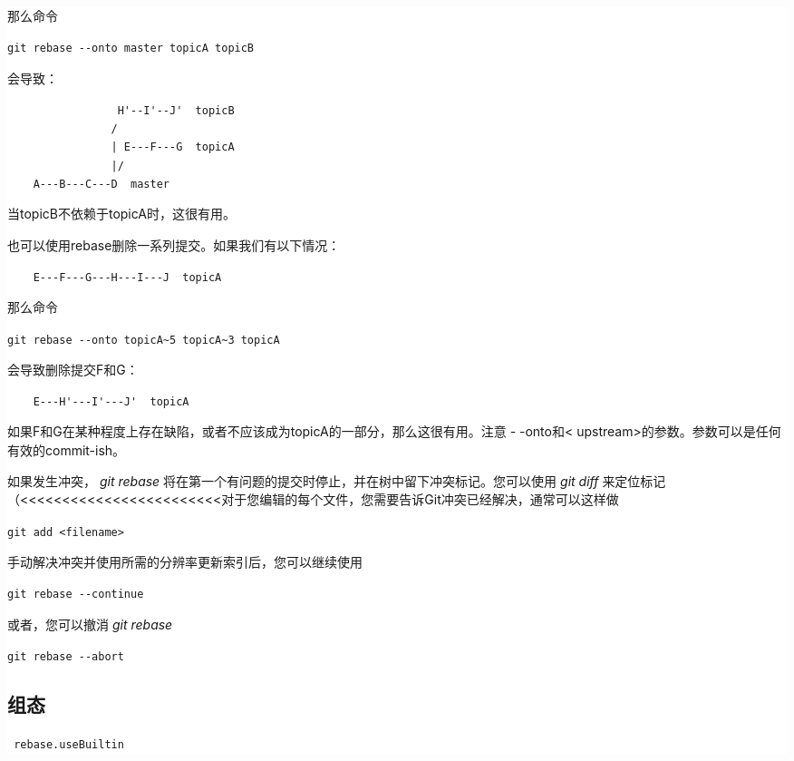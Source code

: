 那么命令

```
git rebase --onto master topicA topicB
```

会导致：

```
                 H'--I'--J'  topicB
                /
                | E---F---G  topicA
                |/
    A---B---C---D  master
```

当topicB不依赖于topicA时，这很有用。

也可以使用rebase删除一系列提交。如果我们有以下情况：

```
    E---F---G---H---I---J  topicA
```

那么命令

```
git rebase --onto topicA~5 topicA~3 topicA
```

会导致删除提交F和G：

```
    E---H'---I'---J'  topicA
```

如果F和G在某种程度上存在缺陷，或者不应该成为topicA的一部分，那么这很有用。注意 - -onto和&lt; upstream&gt;的参数。参数可以是任何有效的commit-ish。

如果发生冲突， _git rebase_ 将在第一个有问题的提交时停止，并在树中留下冲突标记。您可以使用 _git diff_ 来定位标记（&lt;&lt;&lt;&lt;&lt;&lt;&lt;&lt;&lt;&lt;&lt;&lt;&lt;&lt;&lt;&lt;&lt;&lt;&lt;&lt;&lt;&lt;&lt;&lt;对于您编辑的每个文件，您需要告诉Git冲突已经解决，通常可以这样做

```
git add <filename>
```

手动解决冲突并使用所需的分辨率更新索引后，您可以继续使用

```
git rebase --continue
```

或者，您可以撤消 _git rebase_

```
git rebase --abort
```

## 组态

```
 rebase.useBuiltin 
```
